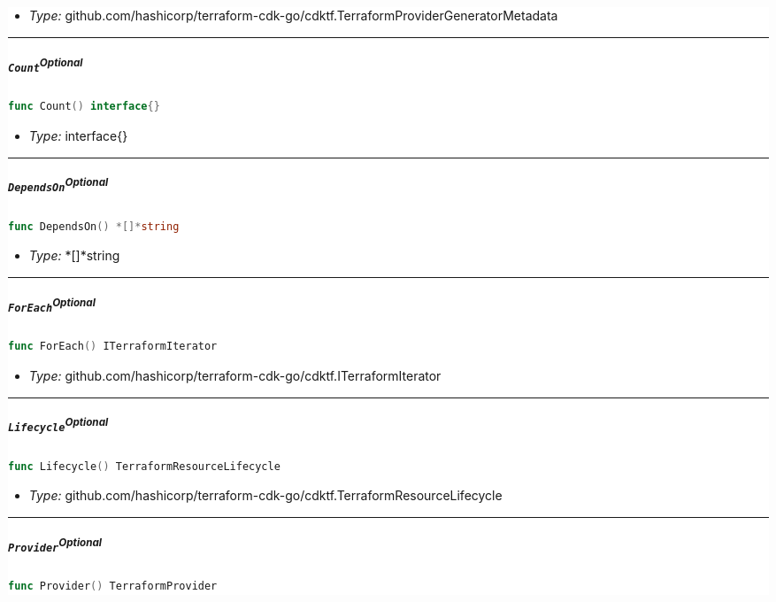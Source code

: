 - *Type:* github.com/hashicorp/terraform-cdk-go/cdktf.TerraformProviderGeneratorMetadata

---

##### `Count`<sup>Optional</sup> <a name="Count" id="@cdktf/provider-helm.dataHelmTemplate.DataHelmTemplate.property.count"></a>

```go
func Count() interface{}
```

- *Type:* interface{}

---

##### `DependsOn`<sup>Optional</sup> <a name="DependsOn" id="@cdktf/provider-helm.dataHelmTemplate.DataHelmTemplate.property.dependsOn"></a>

```go
func DependsOn() *[]*string
```

- *Type:* *[]*string

---

##### `ForEach`<sup>Optional</sup> <a name="ForEach" id="@cdktf/provider-helm.dataHelmTemplate.DataHelmTemplate.property.forEach"></a>

```go
func ForEach() ITerraformIterator
```

- *Type:* github.com/hashicorp/terraform-cdk-go/cdktf.ITerraformIterator

---

##### `Lifecycle`<sup>Optional</sup> <a name="Lifecycle" id="@cdktf/provider-helm.dataHelmTemplate.DataHelmTemplate.property.lifecycle"></a>

```go
func Lifecycle() TerraformResourceLifecycle
```

- *Type:* github.com/hashicorp/terraform-cdk-go/cdktf.TerraformResourceLifecycle

---

##### `Provider`<sup>Optional</sup> <a name="Provider" id="@cdktf/provider-helm.dataHelmTemplate.DataHelmTemplate.property.provider"></a>

```go
func Provider() TerraformProvider
```
